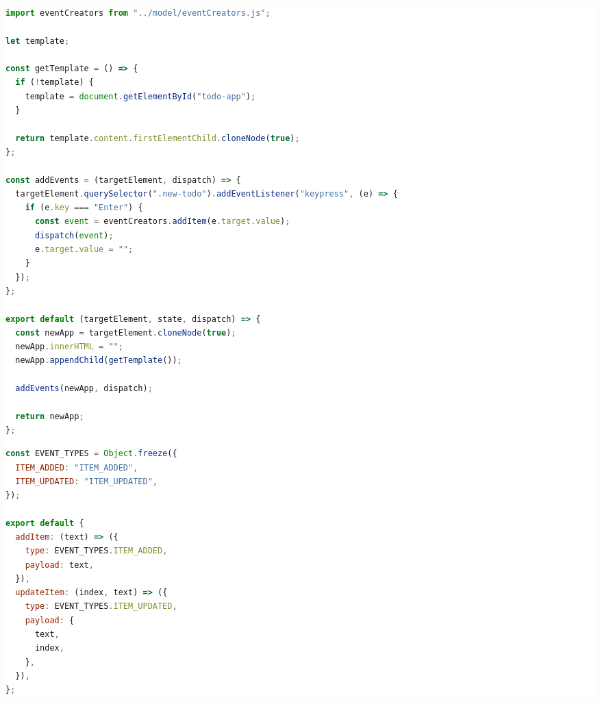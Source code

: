 ```js title="이벤트 버스를 사용하는 뷰 함수"
import eventCreators from "../model/eventCreators.js";

let template;

const getTemplate = () => {
  if (!template) {
    template = document.getElementById("todo-app");
  }

  return template.content.firstElementChild.cloneNode(true);
};

const addEvents = (targetElement, dispatch) => {
  targetElement.querySelector(".new-todo").addEventListener("keypress", (e) => {
    if (e.key === "Enter") {
      const event = eventCreators.addItem(e.target.value);
      dispatch(event);
      e.target.value = "";
    }
  });
};

export default (targetElement, state, dispatch) => {
  const newApp = targetElement.cloneNode(true);
  newApp.innerHTML = "";
  newApp.appendChild(getTemplate());

  addEvents(newApp, dispatch);

  return newApp;
};
```

```js title="이벤트 생성자"
const EVENT_TYPES = Object.freeze({
  ITEM_ADDED: "ITEM_ADDED",
  ITEM_UPDATED: "ITEM_UPDATED",
});

export default {
  addItem: (text) => ({
    type: EVENT_TYPES.ITEM_ADDED,
    payload: text,
  }),
  updateItem: (index, text) => ({
    type: EVENT_TYPES.ITEM_UPDATED,
    payload: {
      text,
      index,
    },
  }),
};
```
